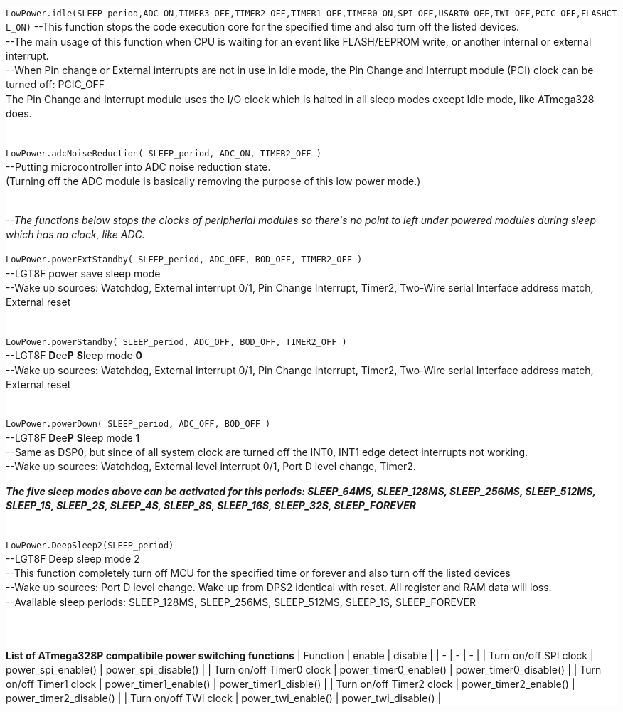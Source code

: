 `LowPower.idle(SLEEP_period,ADC_ON,TIMER3_OFF,TIMER2_OFF,TIMER1_OFF,TIMER0_ON,SPI_OFF,USART0_OFF,TWI_OFF,PCIC_OFF,FLASHCTL_ON)`
  --This function stops the code execution core for the specified time and also turn off the listed devices. <br>
  --The main usage of this function when CPU is waiting for an event like FLASH/EEPROM write, or another internal or external interrupt. <br>
  --When Pin change or External interrupts are not in use in Idle mode, the Pin Change and Interrupt module (PCI) clock can be turned off: PCIC_OFF <br>
  The Pin Change and Interrupt module uses the I/O clock which is halted in all sleep modes except Idle mode, like ATmega328 does. <br>
<br>

`LowPower.adcNoiseReduction( SLEEP_period, ADC_ON, TIMER2_OFF )` <br>
  --Putting microcontroller into ADC noise reduction state. <br>
  (Turning off the ADC module is basically removing the purpose of this low power mode.) <br>
<br>

 _--The functions below stops the clocks of peripherial modules so there's no point to left under powered modules during sleep which has no clock, like ADC._

`LowPower.powerExtStandby( SLEEP_period, ADC_OFF, BOD_OFF, TIMER2_OFF )` <br>
  --LGT8F power save sleep mode <br>
  --Wake up sources: Watchdog, External interrupt 0/1, Pin Change Interrupt, Timer2, Two-Wire serial Interface address match, External reset <br>
<br>

`LowPower.powerStandby( SLEEP_period, ADC_OFF, BOD_OFF, TIMER2_OFF )` <br>
  --LGT8F **D**ee**P** **S**leep mode **0** <br>
  --Wake up sources: Watchdog, External interrupt 0/1, Pin Change Interrupt, Timer2, Two-Wire serial Interface address match, External reset <br>
<br>

`LowPower.powerDown( SLEEP_period, ADC_OFF, BOD_OFF )` <br>
  --LGT8F **D**ee**P** **S**leep mode **1** <br>
  --Same as DSP0, but since of all system clock are turned off the INT0, INT1 edge detect interrupts not working.<br>
  --Wake up sources: Watchdog, External level interrupt 0/1, Port D level change, Timer2. <br>

**_The five sleep modes above can be activated for this periods: SLEEP_64MS, SLEEP_128MS, SLEEP_256MS, SLEEP_512MS, SLEEP_1S, SLEEP_2S, SLEEP_4S, SLEEP_8S, SLEEP_16S, SLEEP_32S, SLEEP_FOREVER_**  <br>
<br>

`LowPower.DeepSleep2(SLEEP_period)` <br>
  --LGT8F Deep sleep mode 2 <br>
  --This function completely turn off MCU for the specified time or forever and also turn off the listed devices <br>
  --Wake up sources: Port D level change. Wake up from DPS2 identical with reset. All register and RAM data will loss. <br>
  --Available sleep periods: SLEEP_128MS, SLEEP_256MS, SLEEP_512MS, SLEEP_1S, SLEEP_FOREVER <br>
<br>
<br>

**List of ATmega328P compatibile power switching functions**
| Function | enable | disable |
| - | - | - |
| Turn on/off SPI clock | power_spi_enable() | power_spi_disable() |
| Turn on/off Timer0 clock | power_timer0_enable() | power_timer0_disable() |
| Turn on/off Timer1 clock | power_timer1_enable() | power_timer1_disble() |
| Turn on/off Timer2 clock | power_timer2_enable() | power_timer2_disable() |
| Turn on/off TWI clock | power_twi_enable() | power_twi_disable() |